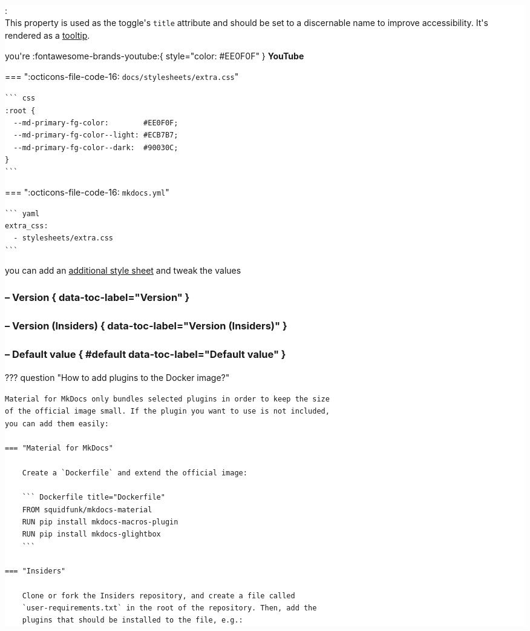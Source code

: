 

:    
    This property is used as the toggle's `title` attribute and should be set to
    a discernable name to improve accessibility. It's rendered as a [tooltip].

  [palette.scheme]: #color-scheme
  [palette.primary]: #primary-color
  [palette.accent]: #accent-color
  [icon search]: ../reference/icons-emojis.md#search
  [tooltip]: ../reference/tooltips.md

you're :fontawesome-brands-youtube:{ style="color: #EE0F0F" }
__YouTube__

=== ":octicons-file-code-16: `docs/stylesheets/extra.css`"

    ``` css
    :root {
      --md-primary-fg-color:        #EE0F0F;
      --md-primary-fg-color--light: #ECB7B7;
      --md-primary-fg-color--dark:  #90030C;
    }
    ```

=== ":octicons-file-code-16: `mkdocs.yml`"

    ``` yaml
    extra_css:
      - stylesheets/extra.css
    ```

you can add an [additional style sheet] and tweak the values

  [additional style sheet]: ../customization.md#additional-css

###  – Version { data-toc-label="Version" }

###  – Version (Insiders)  { data-toc-label="Version (Insiders)" }

###  – Default value { #default data-toc-label="Default value" }

??? question "How to add plugins to the Docker image?"

    Material for MkDocs only bundles selected plugins in order to keep the size
    of the official image small. If the plugin you want to use is not included,
    you can add them easily:

    === "Material for MkDocs"

        Create a `Dockerfile` and extend the official image:

        ``` Dockerfile title="Dockerfile"
        FROM squidfunk/mkdocs-material
        RUN pip install mkdocs-macros-plugin
        RUN pip install mkdocs-glightbox
        ```

    === "Insiders"

        Clone or fork the Insiders repository, and create a file called
        `user-requirements.txt` in the root of the repository. Then, add the
        plugins that should be installed to the file, e.g.:


[blog-template]: https://github.com/mkdocs-material/create-blog
[social-cards-template]: https://github.com/mkdocs-material/create-social-cards
  [GitLab Pages]: https://gitlab.com/pages
  [GitLab CI]: https://docs.gitlab.com/ee/ci/
  [masked custom variables]: https://docs.gitlab.com/ee/ci/variables/#create-a-custom-variable-in-the-ui
  [default branch]: https://docs.gitlab.com/ee/user/project/repository/branches/default.html
  [Azure]: https://bawmedical.co.uk/t/publishing-a-material-for-mkdocs-site-to-azure-with-automatic-branch-pr-preview-deployments/763
  [Cloudflare Pages]: https://deborahwrites.com/guides/deploy-mkdocs-material-cloudflare/
  [DigitalOcean]: https://deborahwrites.com/guides/deploy-mkdocs-material-digitalocean-app-platform/
  [Flyio]: https://documentation.breadnet.co.uk/cloud/fly/mkdocs-on-fly/
  [Netlify]: https://deborahwrites.com/projects/deploy-host-docs/deploy-mkdocs-material-netlify/
  [Vercel]: https://deborahwrites.com/guides/deploy-mkdocs-material-vercel/
  [Codeberg Pages]: https://andre601.ch/blog/2023/11-05-using-codeberg-pages/
  [Scaleway]: https://www.scaleway.com/en/docs/tutorials/using-bucket-website-with-mkdocs/
  [Language]: changing-the-language.md
  [Navigation]: setting-up-navigation.md
  [Header]: setting-up-the-header.md
  [Footer]: setting-up-the-footer.md
  [Search]: setting-up-site-search.md
  [Tags]: setting-up-tags.md